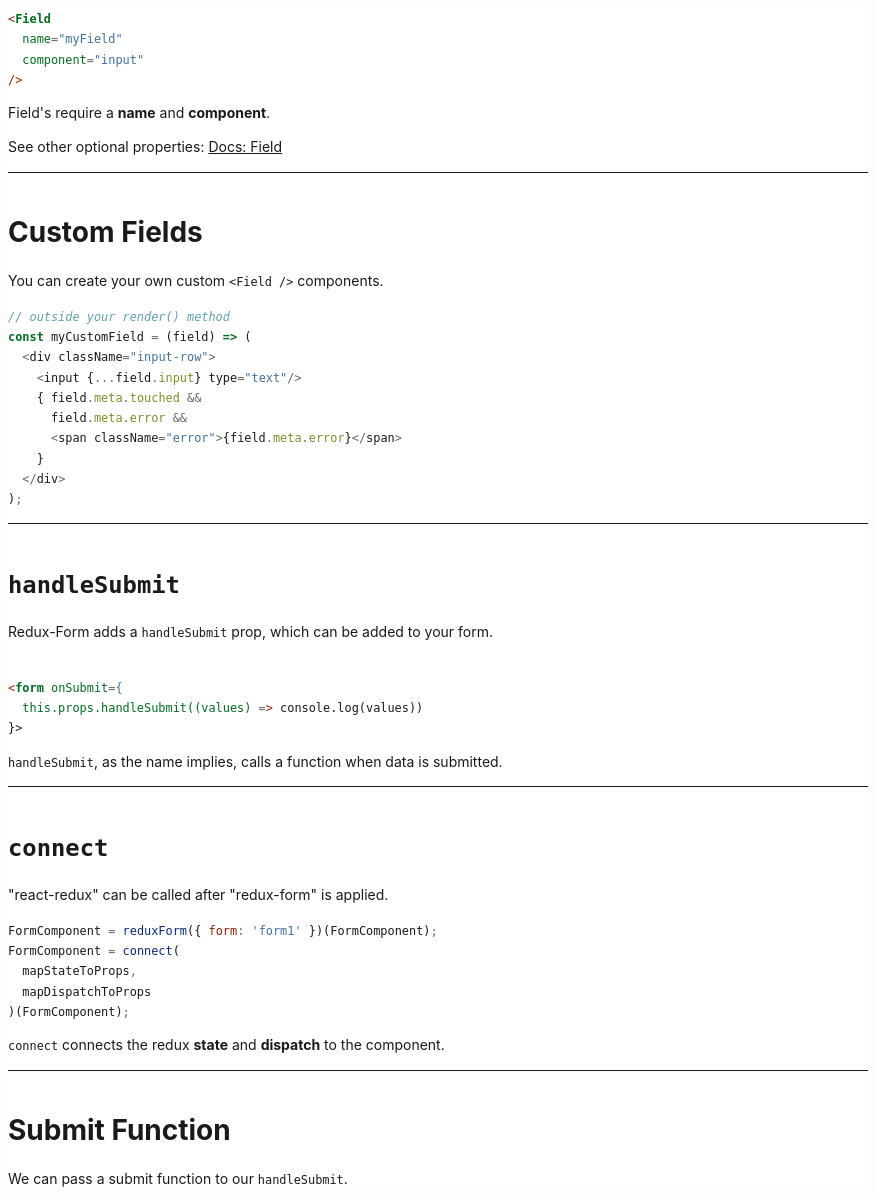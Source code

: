 ```html
<Field
  name="myField"
  component="input"
/>
```

Field's require a **name** and **component**.

See other optional properties: [Docs: Field](http://redux-form.com/6.0.2/docs/api/Field.md/)

---

# Custom Fields

You can create your own custom `<Field />` components.

```js
// outside your render() method
const myCustomField = (field) => (
  <div className="input-row">
    <input {...field.input} type="text"/>
    { field.meta.touched &&
      field.meta.error &&
      <span className="error">{field.meta.error}</span>
    }
  </div>
);
```

---

# `handleSubmit`

Redux-Form adds a `handleSubmit` prop, which can be added to your form.

```html

<form onSubmit={
  this.props.handleSubmit((values) => console.log(values))
}>
```

`handleSubmit`, as the name implies, calls a function when data is submitted.

---

# `connect`

"react-redux" can be called after "redux-form" is applied.

```js
FormComponent = reduxForm({ form: 'form1' })(FormComponent);
FormComponent = connect(
  mapStateToProps,
  mapDispatchToProps
)(FormComponent);
```

`connect` connects the redux **state** and **dispatch** to the component.

---

# Submit Function

We can pass a submit function to our `handleSubmit`.
